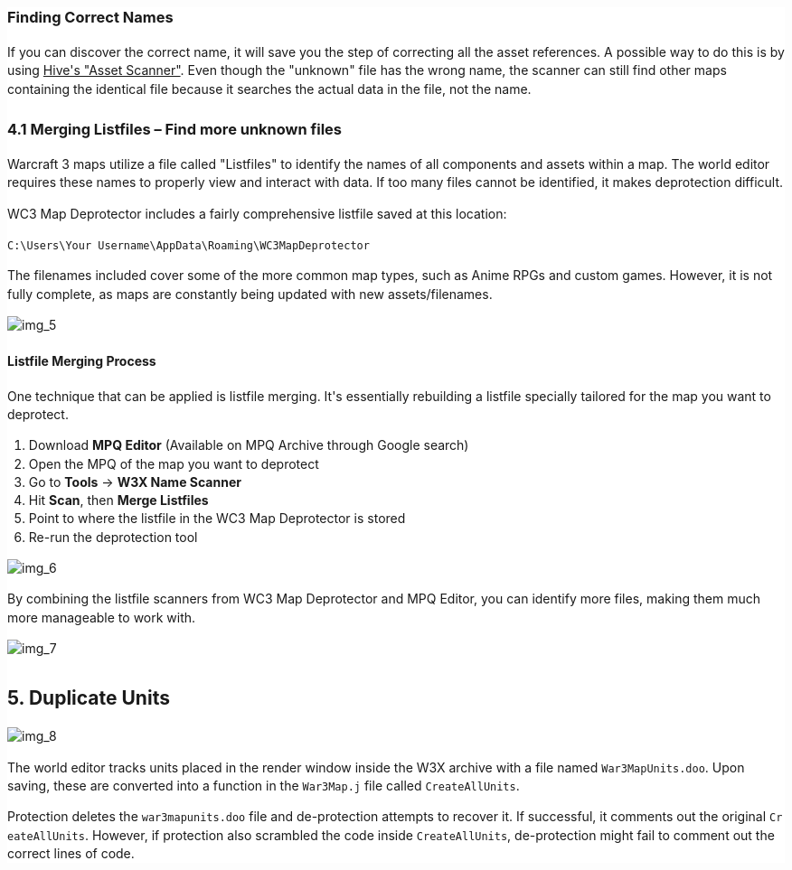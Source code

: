 ### Finding Correct Names

If you can discover the correct name, it will save you the step of correcting all the asset references. A possible way to do this is by using [Hive's "Asset Scanner"](https://www.hiveworkshop.com/asset-scanner). Even though the "unknown" file has the wrong name, the scanner can still find other maps containing the identical file because it searches the actual data in the file, not the name.

### 4.1 Merging Listfiles – Find more unknown files

Warcraft 3 maps utilize a file called "Listfiles" to identify the names of all components and assets within a map. The world editor requires these names to properly view and interact with data. If too many files cannot be identified, it makes deprotection difficult.

WC3 Map Deprotector includes a fairly comprehensive listfile saved at this location:
```
C:\Users\Your Username\AppData\Roaming\WC3MapDeprotector
```

The filenames included cover some of the more common map types, such as Anime RPGs and custom games. However, it is not fully complete, as maps are constantly being updated with new assets/filenames.

<img width="894" height="614" alt="img_5" src="https://github.com/user-attachments/assets/14518eca-bed0-47c3-948c-527988cc54c6" />

#### Listfile Merging Process

One technique that can be applied is listfile merging. It's essentially rebuilding a listfile specially tailored for the map you want to deprotect.

1. Download **MPQ Editor** (Available on MPQ Archive through Google search)
2. Open the MPQ of the map you want to deprotect
3. Go to **Tools** → **W3X Name Scanner**
4. Hit **Scan**, then **Merge Listfiles**
5. Point to where the listfile in the WC3 Map Deprotector is stored
6. Re-run the deprotection tool

<img width="638" height="650" alt="img_6" src="https://github.com/user-attachments/assets/68a41ae8-f63b-4fff-b282-d2caf183b46c" />

By combining the listfile scanners from WC3 Map Deprotector and MPQ Editor, you can identify more files, making them much more manageable to work with.

<img width="429" height="410" alt="img_7" src="https://github.com/user-attachments/assets/e93f3463-d858-48fc-bb9e-daea4bc2eb30" />

## 5. Duplicate Units

<img width="603" height="582" alt="img_8" src="https://github.com/user-attachments/assets/9d6dfbaf-eeae-4bf6-9692-b62aae322b00" />

The world editor tracks units placed in the render window inside the W3X archive with a file named `War3MapUnits.doo`. Upon saving, these are converted into a function in the `War3Map.j` file called `CreateAllUnits`.

Protection deletes the `war3mapunits.doo` file and de-protection attempts to recover it. If successful, it comments out the original `CreateAllUnits`. However, if protection also scrambled the code inside `CreateAllUnits`, de-protection might fail to comment out the correct lines of code.
